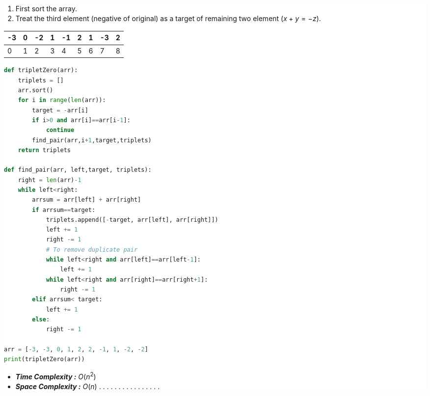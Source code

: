 1. First sort the array.
2. Treat the third element (negative of original) as a target of remaining two element $(x + y = - z)$.

|-3|0|-2|1|-1|2|1|-3|2|
|--|--|--|--|--|--|--|--|--|
|0|1|2|3|4|5|6|7|8|

```python
def tripletZero(arr):
	triplets = []
	arr.sort()
	for i in range(len(arr)):
		target = -arr[i]
		if i>0 and arr[i]==arr[i-1]:
			continue
		find_pair(arr,i+1,target,triplets)
	return triplets

def find_pair(arr, left,target, triplets):
	right = len(arr)-1
	while left<right:
		arrsum = arr[left] + arr[right]
		if arrsum==target:
			triplets.append([-target, arr[left], arr[right]])
			left += 1
			right -= 1
			# To remove duplicate pair
			while left<right and arr[left]==arr[left-1]:
				left += 1
			while left<right and arr[right]==arr[right+1]:
				right -= 1
		elif arrsum< target:
			left += 1
		else:
			right -= 1

arr = [-3, -3, 0, 1, 2, 2, -1, 1, -2, -2]
print(tripletZero(arr))
```

- ***Time Complexity :*** $O (n^2)$
- ***Space Complexity :*** $O (n)$
.
.
.
.
.
.
.
.
.
.
.
.
.
.
.
.